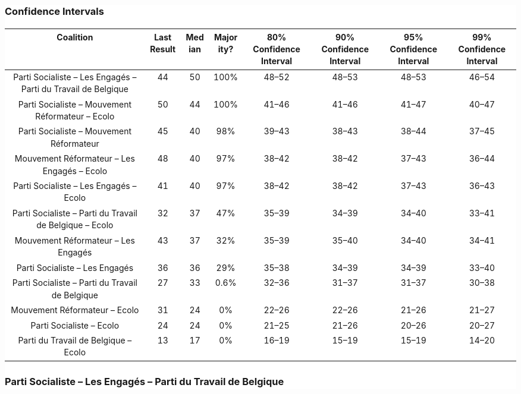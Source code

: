 ### Confidence Intervals

| Coalition | Last Result | Median | Majority? | 80% Confidence Interval | 90% Confidence Interval | 95% Confidence Interval | 99% Confidence Interval |
|:---------:|:-----------:|:------:|:---------:|:-----------------------:|:-----------------------:|:-----------------------:|:-----------------------:|
| Parti Socialiste – Les Engagés – Parti du Travail de Belgique | 44 | 50 | 100% | 48–52 | 48–53 | 48–53 | 46–54 |
| Parti Socialiste – Mouvement Réformateur – Ecolo | 50 | 44 | 100% | 41–46 | 41–46 | 41–47 | 40–47 |
| Parti Socialiste – Mouvement Réformateur | 45 | 40 | 98% | 39–43 | 38–43 | 38–44 | 37–45 |
| Mouvement Réformateur – Les Engagés – Ecolo | 48 | 40 | 97% | 38–42 | 38–42 | 37–43 | 36–44 |
| Parti Socialiste – Les Engagés – Ecolo | 41 | 40 | 97% | 38–42 | 38–42 | 37–43 | 36–43 |
| Parti Socialiste – Parti du Travail de Belgique – Ecolo | 32 | 37 | 47% | 35–39 | 34–39 | 34–40 | 33–41 |
| Mouvement Réformateur – Les Engagés | 43 | 37 | 32% | 35–39 | 35–40 | 34–40 | 34–41 |
| Parti Socialiste – Les Engagés | 36 | 36 | 29% | 35–38 | 34–39 | 34–39 | 33–40 |
| Parti Socialiste – Parti du Travail de Belgique | 27 | 33 | 0.6% | 32–36 | 31–37 | 31–37 | 30–38 |
| Mouvement Réformateur – Ecolo | 31 | 24 | 0% | 22–26 | 22–26 | 21–26 | 21–27 |
| Parti Socialiste – Ecolo | 24 | 24 | 0% | 21–25 | 21–26 | 20–26 | 20–27 |
| Parti du Travail de Belgique – Ecolo | 13 | 17 | 0% | 16–19 | 15–19 | 15–19 | 14–20 |

### Parti Socialiste – Les Engagés – Parti du Travail de Belgique

